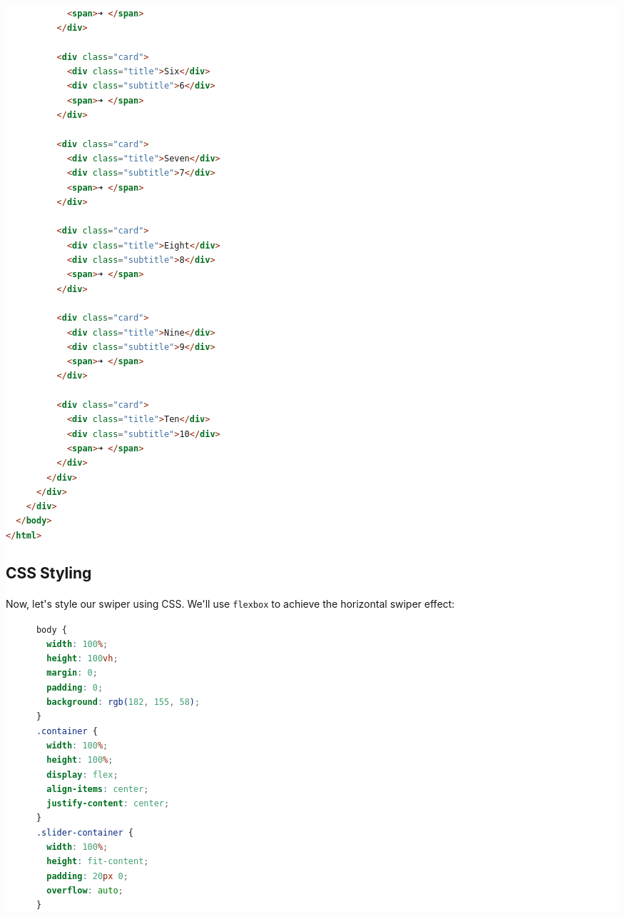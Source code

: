 ```html
            <span>➜ </span>
          </div>

          <div class="card">
            <div class="title">Six</div>
            <div class="subtitle">6</div>
            <span>➜ </span>
          </div>

          <div class="card">
            <div class="title">Seven</div>
            <div class="subtitle">7</div>
            <span>➜ </span>
          </div>

          <div class="card">
            <div class="title">Eight</div>
            <div class="subtitle">8</div>
            <span>➜ </span>
          </div>

          <div class="card">
            <div class="title">Nine</div>
            <div class="subtitle">9</div>
            <span>➜ </span>
          </div>

          <div class="card">
            <div class="title">Ten</div>
            <div class="subtitle">10</div>
            <span>➜ </span>
          </div>
        </div>
      </div>
    </div>
  </body>
</html>
```

## CSS Styling
Now, let's style our swiper using CSS. We'll use `flexbox` to achieve the horizontal swiper effect:

```css
      body {
        width: 100%;
        height: 100vh;
        margin: 0;
        padding: 0;
        background: rgb(182, 155, 58);
      }
      .container {
        width: 100%;
        height: 100%;
        display: flex;
        align-items: center;
        justify-content: center;
      }
      .slider-container {
        width: 100%;
        height: fit-content;
        padding: 20px 0;
        overflow: auto;
      }
```